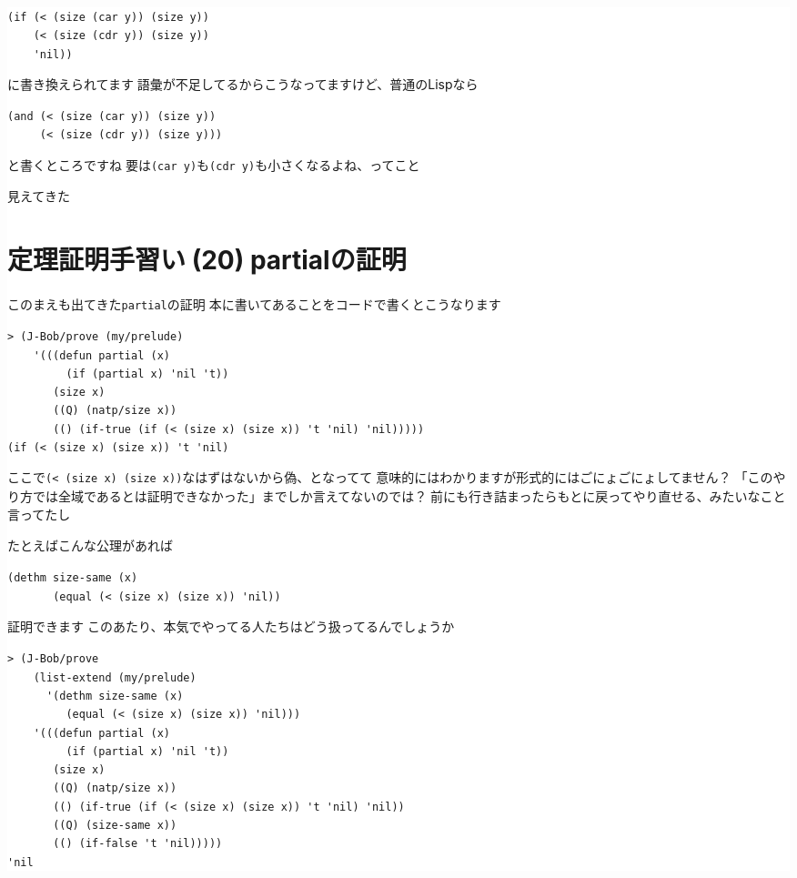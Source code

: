 ```
(if (< (size (car y)) (size y))
    (< (size (cdr y)) (size y))
    'nil))
```

に書き換えられてます
語彙が不足してるからこうなってますけど、普通のLispなら

```
(and (< (size (car y)) (size y))
     (< (size (cdr y)) (size y)))
```

と書くところですね
要は`(car y)`も`(cdr y)`も小さくなるよね、ってこと

見えてきた

# 定理証明手習い (20) partialの証明

このまえも出てきた`partial`の証明
本に書いてあることをコードで書くとこうなります

```
> (J-Bob/prove (my/prelude)
    '(((defun partial (x)
         (if (partial x) 'nil 't))
       (size x)
       ((Q) (natp/size x))
       (() (if-true (if (< (size x) (size x)) 't 'nil) 'nil)))))
(if (< (size x) (size x)) 't 'nil)
```

ここで`(< (size x) (size x))`なはずはないから偽、となってて
意味的にはわかりますが形式的にはごにょごにょしてません？
「このやり方では全域であるとは証明できなかった」までしか言えてないのでは？
前にも行き詰まったらもとに戻ってやり直せる、みたいなこと言ってたし

たとえばこんな公理があれば

```
(dethm size-same (x)
       (equal (< (size x) (size x)) 'nil))
```

証明できます
このあたり、本気でやってる人たちはどう扱ってるんでしょうか

```
> (J-Bob/prove
    (list-extend (my/prelude)
      '(dethm size-same (x)
         (equal (< (size x) (size x)) 'nil)))
    '(((defun partial (x)
         (if (partial x) 'nil 't))
       (size x)
       ((Q) (natp/size x))
       (() (if-true (if (< (size x) (size x)) 't 'nil) 'nil))
       ((Q) (size-same x))
       (() (if-false 't 'nil)))))
'nil
```
